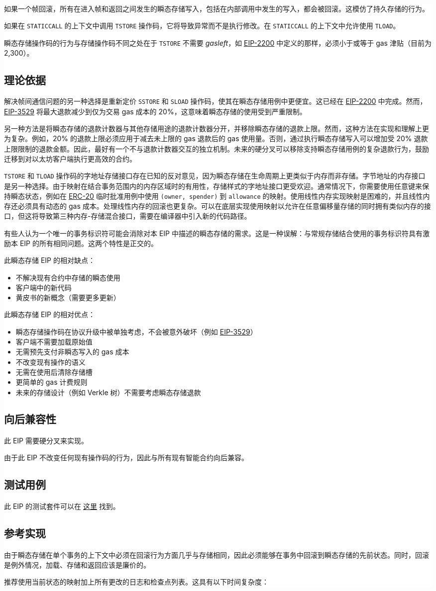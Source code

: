 如果一个帧回滚，所有在进入帧和返回之间发生的瞬态存储写入，包括在内部调用中发生的写入，都会被回滚。这模仿了持久存储的行为。

如果在 `STATICCALL` 的上下文中调用 `TSTORE` 操作码，它将导致异常而不是执行修改。在 `STATICCALL` 的上下文中允许使用 `TLOAD`。

瞬态存储操作码的行为与存储操作码不同之处在于 `TSTORE` 不需要 _gasleft_，如 [EIP-2200](./eip-2200.md) 中定义的那样，必须小于或等于 gas 津贴（目前为 2,300）。

## 理论依据

解决帧间通信问题的另一种选择是重新定价 `SSTORE` 和 `SLOAD` 操作码，使其在瞬态存储用例中更便宜。这已经在 [EIP-2200](./eip-2200.md) 中完成。然而，[EIP-3529](./eip-3529.md) 将最大退款减少到仅为交易 gas 成本的 20%，这意味着瞬态存储的使用受到严重限制。

另一种方法是将瞬态存储的退款计数器与其他存储用途的退款计数器分开，并移除瞬态存储的退款上限。然而，这种方法在实现和理解上更为复杂。例如，20% 的退款上限必须应用于减去未上限的 gas 退款后的 gas 使用量。否则，通过执行瞬态存储写入可以增加受 20% 退款上限限制的退款金额。因此，最好有一个不与退款计数器交互的独立机制。未来的硬分叉可以移除支持瞬态存储用例的复杂退款行为，鼓励迁移到对以太坊客户端执行更高效的合约。

`TSTORE` 和 `TLOAD` 操作码的字地址存储接口存在已知的反对意见，因为瞬态存储在生命周期上更类似于内存而非存储。字节地址的内存接口是另一种选择。由于映射在结合事务范围内的内存区域时的有用性，存储样式的字地址接口更受欢迎。通常情况下，你需要使用任意键来保持瞬态状态，例如在 [ERC-20](../ERCs/erc-20.md) 临时批准用例中使用 `(owner, spender)` 到 `allowance` 的映射。使用线性内存实现映射是困难的，并且线性内存还必须具有动态的 gas 成本。处理线性内存的回滚也更复杂。可以在底层实现使用映射以允许在任意偏移量存储的同时拥有类似内存的接口，但这将导致第三种内存-存储混合接口，需要在编译器中引入新的代码路径。

有些人认为一个唯一的事务标识符可能会消除对本 EIP 中描述的瞬态存储的需求。这是一种误解：与常规存储结合使用的事务标识符具有激励本 EIP 的所有相同问题。这两个特性是正交的。

此瞬态存储 EIP 的相对缺点：

- 不解决现有合约中存储的瞬态使用
- 客户端中的新代码
- 黄皮书的新概念（需要更多更新）

此瞬态存储 EIP 的相对优点：

- 瞬态存储操作码在协议升级中被单独考虑，不会被意外破坏（例如 [EIP-3529](./eip-3529.md)）
- 客户端不需要加载原始值
- 无需预先支付非瞬态写入的 gas 成本
- 不改变现有操作的语义
- 无需在使用后清除存储槽
- 更简单的 gas 计费规则
- 未来的存储设计（例如 Verkle 树）不需要考虑瞬态存储退款

## 向后兼容性

此 EIP 需要硬分叉来实现。

由于此 EIP 不改变任何现有操作码的行为，因此与所有现有智能合约向后兼容。

## 测试用例

此 EIP 的测试套件可以在 [这里](https://github.com/ethereum/execution-spec-tests/tree/1983444bbe1a471886ef7c0e82253ffe2a4053e1/tests/cancun/eip1153_tstore) 找到。

## 参考实现

由于瞬态存储在单个事务的上下文中必须在回滚行为方面几乎与存储相同，因此必须能够在事务中回滚到瞬态存储的先前状态。同时，回滚是例外情况，加载、存储和返回应该是廉价的。

推荐使用当前状态的映射加上所有更改的日志和检查点列表。这具有以下时间复杂度：
